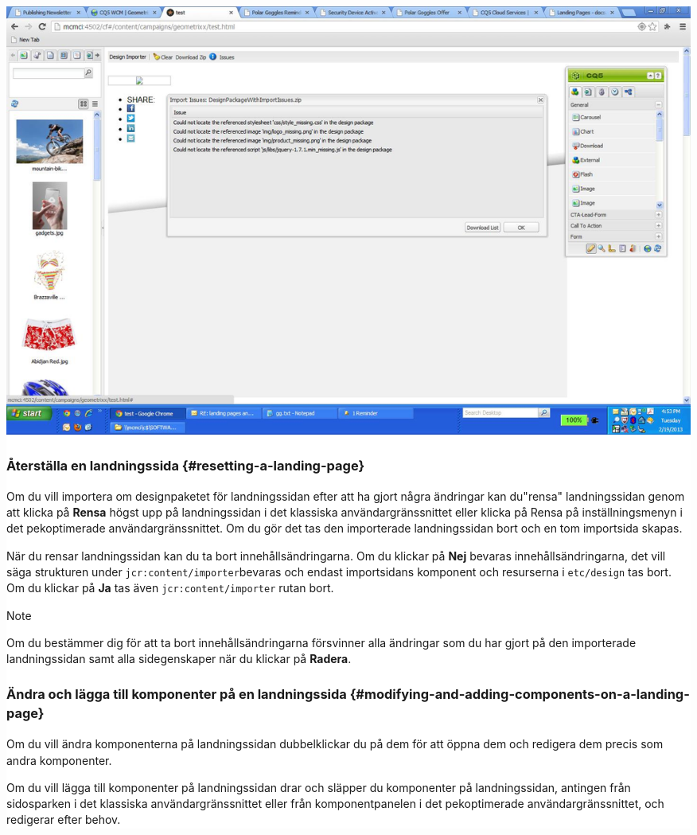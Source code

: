 ![chlimage_1-4](assets/chlimage_1-4.jpeg)

### Återställa en landningssida {#resetting-a-landing-page}

Om du vill importera om designpaketet för landningssidan efter att ha gjort några ändringar kan du&quot;rensa&quot; landningssidan genom att klicka på **Rensa** högst upp på landningssidan i det klassiska användargränssnittet eller klicka på Rensa på inställningsmenyn i det pekoptimerade användargränssnittet. Om du gör det tas den importerade landningssidan bort och en tom importsida skapas.

När du rensar landningssidan kan du ta bort innehållsändringarna. Om du klickar på **Nej** bevaras innehållsändringarna, det vill säga strukturen under `jcr:content/importer`bevaras och endast importsidans komponent och resurserna i `etc/design` tas bort. Om du klickar på **Ja** tas även `jcr:content/importer` rutan bort.

>[!NOTE]
>
>Om du bestämmer dig för att ta bort innehållsändringarna försvinner alla ändringar som du har gjort på den importerade landningssidan samt alla sidegenskaper när du klickar på **Radera**.

### Ändra och lägga till komponenter på en landningssida {#modifying-and-adding-components-on-a-landing-page}

Om du vill ändra komponenterna på landningssidan dubbelklickar du på dem för att öppna dem och redigera dem precis som andra komponenter.

Om du vill lägga till komponenter på landningssidan drar och släpper du komponenter på landningssidan, antingen från sidosparken i det klassiska användargränssnittet eller från komponentpanelen i det pekoptimerade användargränssnittet, och redigerar efter behov.
